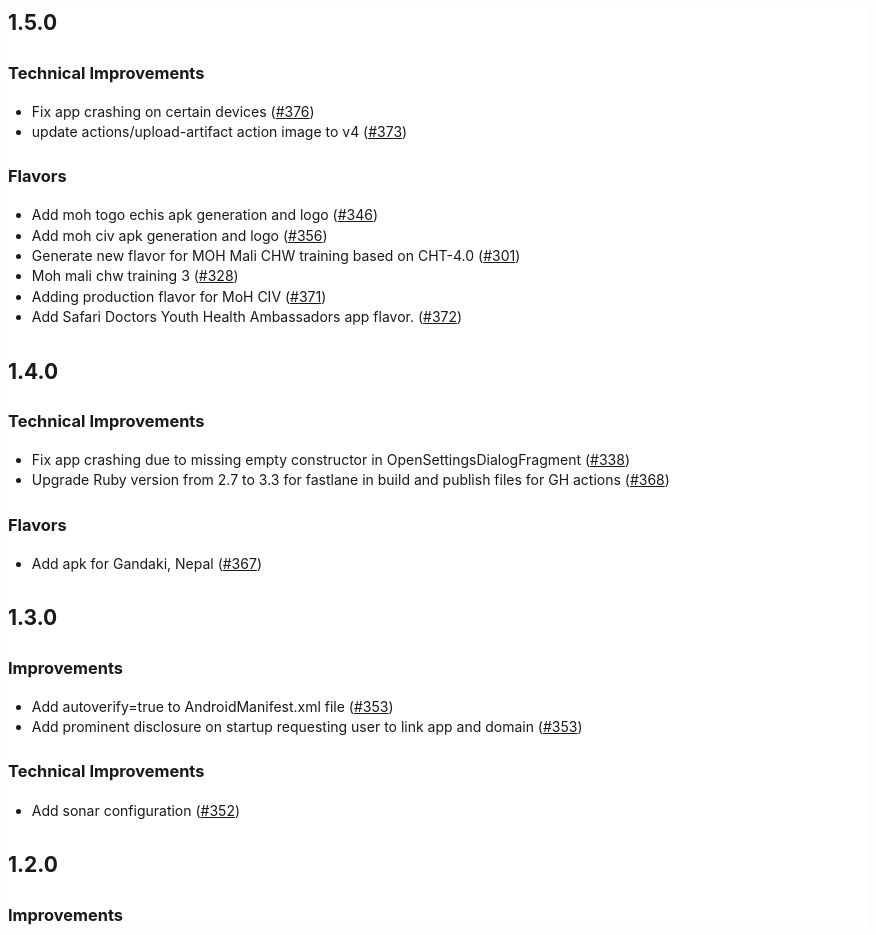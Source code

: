 ## 1.5.0

### Technical Improvements

* Fix app crashing on certain devices ([#376](https://github.com/medic/cht-android/issues/376))
* update actions/upload-artifact action image to v4 ([#373](https://github.com/medic/cht-android/issues/373))

### Flavors

* Add moh togo echis apk generation and logo ([#346](https://github.com/medic/cht-android/pull/346))
* Add moh civ apk generation and logo ([#356](https://github.com/medic/cht-android/pull/356))
* Generate new flavor for MOH Mali CHW training based on CHT-4.0 ([#301](https://github.com/medic/cht-android/pull/301))
* Moh mali chw training 3 ([#328](https://github.com/medic/cht-android/pull/328))
* Adding production flavor for MoH CIV ([#371](https://github.com/medic/cht-android/pull/371))
* Add Safari Doctors Youth Health Ambassadors app flavor. ([#372](https://github.com/medic/cht-android/pull/372))

## 1.4.0

### Technical Improvements

* Fix app crashing due to missing empty constructor in OpenSettingsDialogFragment ([#338](https://github.com/medic/cht-android/issues/338))
* Upgrade Ruby version from 2.7 to 3.3 for fastlane in build and publish files for GH actions ([#368](https://github.com/medic/cht-android/issues/368))

### Flavors

* Add apk for Gandaki, Nepal ([#367](https://github.com/medic/cht-android/pull/367))

## 1.3.0

### Improvements

* Add autoverify=true to AndroidManifest.xml file ([#353](https://github.com/medic/cht-android/pull/353))
* Add prominent disclosure on startup requesting user to link app and domain ([#353](https://github.com/medic/cht-android/pull/354))

### Technical Improvements

* Add sonar configuration ([#352](https://github.com/medic/cht-android/pull/352))

## 1.2.0

### Improvements
